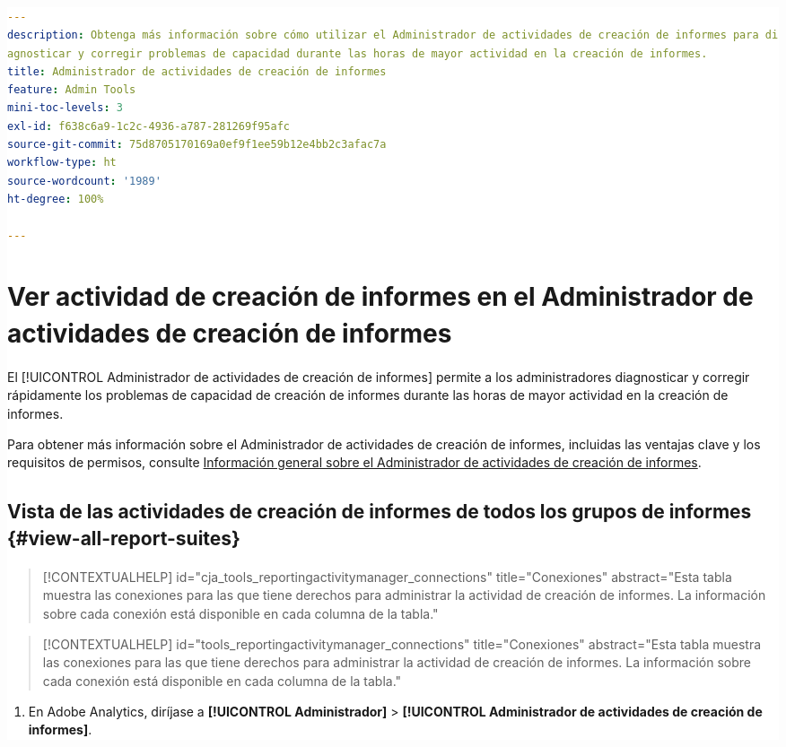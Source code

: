 ```yaml
---
description: Obtenga más información sobre cómo utilizar el Administrador de actividades de creación de informes para diagnosticar y corregir problemas de capacidad durante las horas de mayor actividad en la creación de informes.
title: Administrador de actividades de creación de informes
feature: Admin Tools
mini-toc-levels: 3
exl-id: f638c6a9-1c2c-4936-a787-281269f95afc
source-git-commit: 75d8705170169a0ef9f1ee59b12e4bb2c3afac7a
workflow-type: ht
source-wordcount: '1989'
ht-degree: 100%

---
```


# Ver actividad de creación de informes en el Administrador de actividades de creación de informes

El [!UICONTROL Administrador de actividades de creación de informes] permite a los administradores diagnosticar y corregir rápidamente los problemas de capacidad de creación de informes durante las horas de mayor actividad en la creación de informes.

Para obtener más información sobre el Administrador de actividades de creación de informes, incluidas las ventajas clave y los requisitos de permisos, consulte [Información general sobre el Administrador de actividades de creación de informes](/help/admin/admin/reporting-activity-manager/reporting-activity-overview.md).

## Vista de las actividades de creación de informes de todos los grupos de informes {#view-all-report-suites}



>[!CONTEXTUALHELP]
>id="cja_tools_reportingactivitymanager_connections"
>title="Conexiones"
>abstract="Esta tabla muestra las conexiones para las que tiene derechos para administrar la actividad de creación de informes. La información sobre cada conexión está disponible en cada columna de la tabla."





>[!CONTEXTUALHELP]
>id="tools_reportingactivitymanager_connections"
>title="Conexiones"
>abstract="Esta tabla muestra las conexiones para las que tiene derechos para administrar la actividad de creación de informes. La información sobre cada conexión está disponible en cada columna de la tabla."



1. En Adobe Analytics, diríjase a **[!UICONTROL Administrador]** > **[!UICONTROL Administrador de actividades de creación de informes]**.
